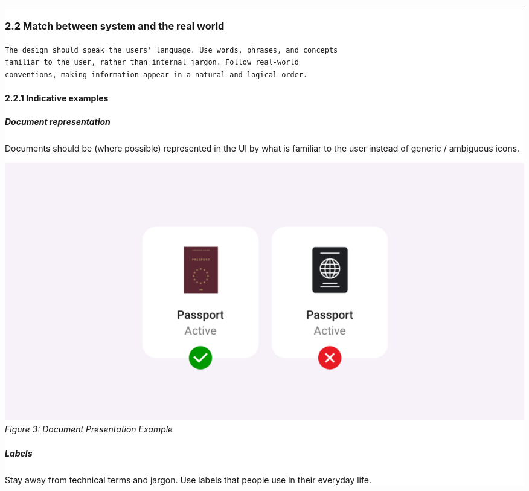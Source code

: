 
---

### 2.2 Match between system and the real world

```text
The design should speak the users' language. Use words, phrases, and concepts
familiar to the user, rather than internal jargon. Follow real-world
conventions, making information appear in a natural and logical order.
```

#### 2.2.1 Indicative examples

##### Document representation

Documents should be (where possible) represented in the UI by what is familiar
to the user instead of generic / ambiguous icons.

![Document Presentation Example showing realistic document representations](media/5.01/Figure_3_Document_Presentation_Example.png)
_Figure 3: Document Presentation Example_

##### Labels

Stay away from technical terms and jargon. Use labels that people use in their
everyday life.

